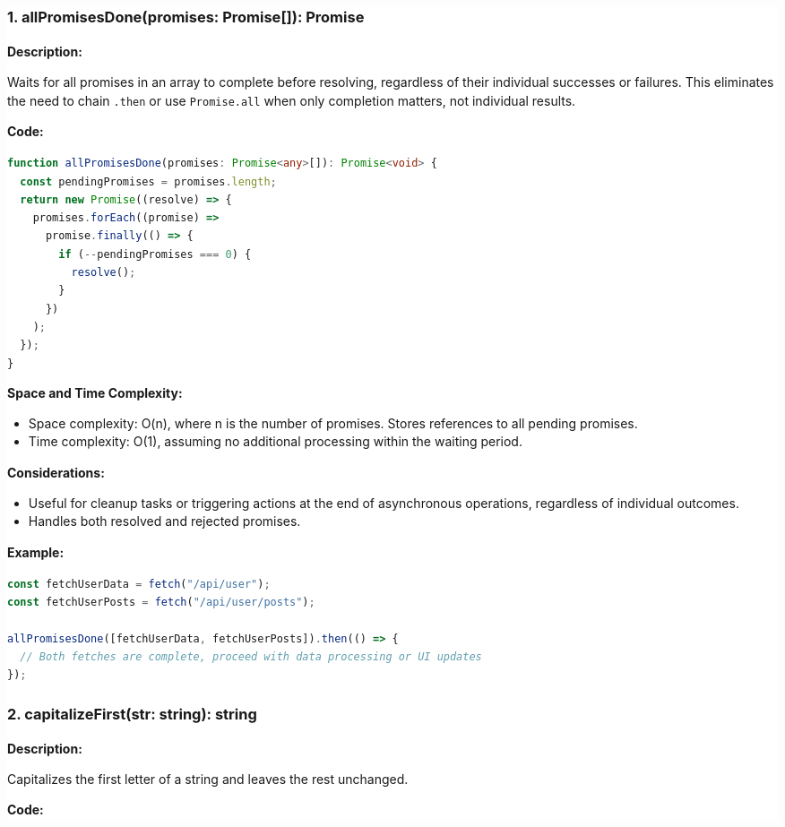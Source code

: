 ### 1. allPromisesDone(promises: Promise<any>[]): Promise<void>

**Description:**

Waits for all promises in an array to complete before resolving, regardless of their individual successes or failures. This eliminates the need to chain `.then` or use `Promise.all` when only completion matters, not individual results.

**Code:**

```typescript
function allPromisesDone(promises: Promise<any>[]): Promise<void> {
  const pendingPromises = promises.length;
  return new Promise((resolve) => {
    promises.forEach((promise) =>
      promise.finally(() => {
        if (--pendingPromises === 0) {
          resolve();
        }
      })
    );
  });
}
```

**Space and Time Complexity:**

- Space complexity: O(n), where n is the number of promises. Stores references to all pending promises.
- Time complexity: O(1), assuming no additional processing within the waiting period.

**Considerations:**

- Useful for cleanup tasks or triggering actions at the end of asynchronous operations, regardless of individual outcomes.
- Handles both resolved and rejected promises.

**Example:**

```typescript
const fetchUserData = fetch("/api/user");
const fetchUserPosts = fetch("/api/user/posts");

allPromisesDone([fetchUserData, fetchUserPosts]).then(() => {
  // Both fetches are complete, proceed with data processing or UI updates
});
```

### 2. capitalizeFirst(str: string): string

**Description:**

Capitalizes the first letter of a string and leaves the rest unchanged.

**Code:**
